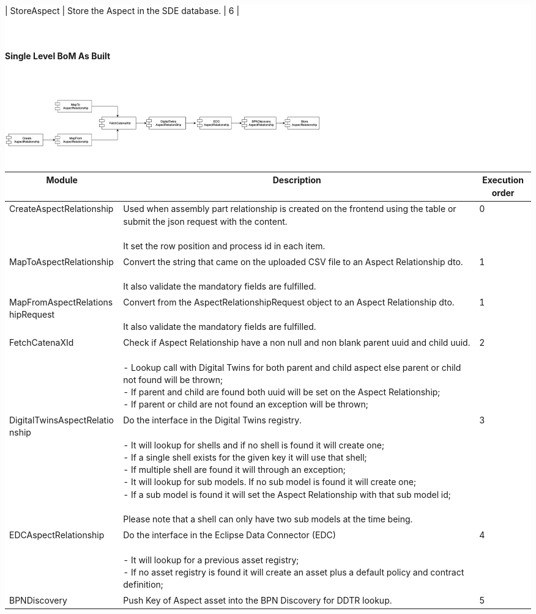 | StoreAspect          	| Store the Aspect in the SDE database.                                                                                                                                                                                                                                                                                                                                                                                                                                                                                   	| 6               	|

<br />

#### **Single Level BoM As Built**

<br /><br /><img src="images/aspect_relationship_dft_data_pipeline.svg" height="60%" width="60%" /><br /><br />

| Module                           	| Description                                                                                                                                                                                                                                                                                                                                                                                                                                                                                                                      	| Execution order 	|
|----------------------------------	|----------------------------------------------------------------------------------------------------------------------------------------------------------------------------------------------------------------------------------------------------------------------------------------------------------------------------------------------------------------------------------------------------------------------------------------------------------------------------------------------------------------------------------	|-----------------	|
| CreateAspectRelationship         	| Used when assembly part relationship is created on the frontend using the table or submit the json request with the content.<br><br>It set the row position and process id in each item.                                                                                                                                                                                                                                                                                                                                         	| 0               	|
| MapToAspectRelationship          	| Convert the string that came on the uploaded CSV file to an Aspect Relationship dto.<br><br>It also validate the mandatory fields are fulfilled.                                                                                                                                                                                                                                                                                                                                                                                 	| 1               	|
| MapFromAspectRelationshipRequest 	| Convert from the AspectRelationshipRequest object to an Aspect Relationship dto.<br><br>It also validate the mandatory fields are fulfilled.                                                                                                                                                                                                                                                                                                                                                                                     	| 1               	|
| FetchCatenaXId                   	| Check if Aspect Relationship have a non null and non blank parent uuid and child uuid. <br><br>- Lookup call with Digital Twins for both parent and child aspect else parent or child not found will be thrown;<br>- If parent and child are found both uuid will be set on the Aspect Relationship;<br>- If parent or child are not found an exception will be thrown;                                                                                                                                                                                                                                                                          	| 2               	|
| DigitalTwinsAspectRelationship   	| Do the interface in the Digital Twins registry.<br><br>- It will lookup for shells and if no shell is found it will create one;<br>- If a single shell exists for the given key it will use that shell;<br>- If multiple shell are found it will through an exception;<br>- It will lookup for sub models. If no sub model is found it will create one;<br>- If a sub model is found it will set the Aspect Relationship with that sub model id;<br><br>Please note that a shell can only have two sub models at the time being. 	| 3               	|
| EDCAspectRelationship            	| Do the interface in the Eclipse Data Connector (EDC)<br><br>- It will lookup for a previous asset registry;<br>- If no asset registry is found it will create an asset plus a default policy and contract definition;                                                                                                                                                                                                                                                                                                                        	| 4               	|
| BPNDiscovery          	| Push Key of Aspect asset into the BPN Discovery for DDTR lookup.                                                                                                                                                                                                                                                                                                                                                                                                                                                                               	| 5               	|